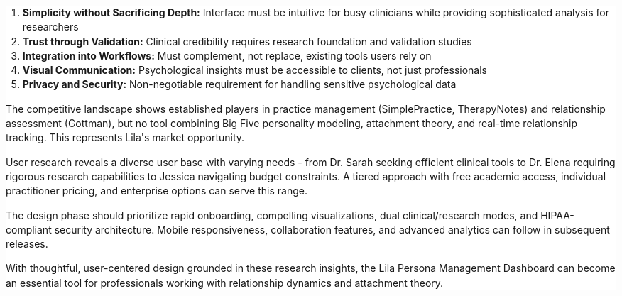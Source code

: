 1. **Simplicity without Sacrificing Depth:** Interface must be intuitive for busy clinicians while providing sophisticated analysis for researchers
2. **Trust through Validation:** Clinical credibility requires research foundation and validation studies
3. **Integration into Workflows:** Must complement, not replace, existing tools users rely on
4. **Visual Communication:** Psychological insights must be accessible to clients, not just professionals
5. **Privacy and Security:** Non-negotiable requirement for handling sensitive psychological data

The competitive landscape shows established players in practice management (SimplePractice, TherapyNotes) and relationship assessment (Gottman), but no tool combining Big Five personality modeling, attachment theory, and real-time relationship tracking. This represents Lila's market opportunity.

User research reveals a diverse user base with varying needs - from Dr. Sarah seeking efficient clinical tools to Dr. Elena requiring rigorous research capabilities to Jessica navigating budget constraints. A tiered approach with free academic access, individual practitioner pricing, and enterprise options can serve this range.

The design phase should prioritize rapid onboarding, compelling visualizations, dual clinical/research modes, and HIPAA-compliant security architecture. Mobile responsiveness, collaboration features, and advanced analytics can follow in subsequent releases.

With thoughtful, user-centered design grounded in these research insights, the Lila Persona Management Dashboard can become an essential tool for professionals working with relationship dynamics and attachment theory.

